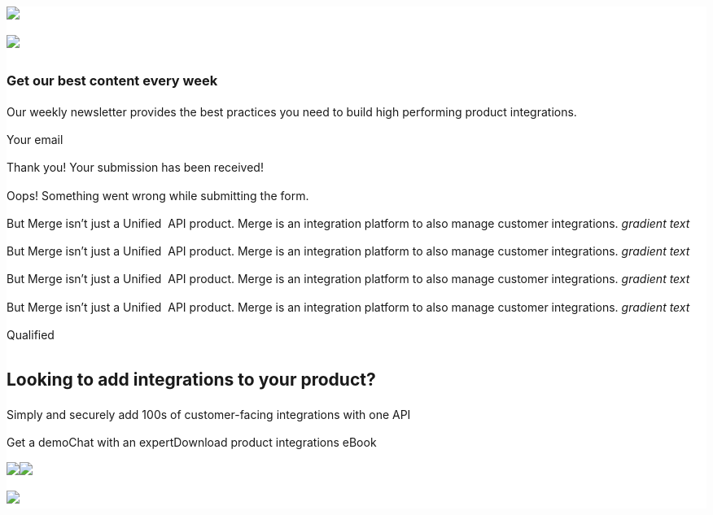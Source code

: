 ![](https://cdn.prod.website-files.com/624b192df0b0151225c10026/67a0696c88fcb6b1a1d8ad6f_CTA%20Background%20Logo.svg)

![](https://cdn.prod.website-files.com/624b192df0b0151225c10026/67b45ba027fc65a2262dc95d_cta-bg.svg)

### Get our best content every week

Our weekly newsletter provides the best practices you need to build high performing product integrations.

Your email

Thank you! Your submission has been received!

Oops! Something went wrong while submitting the form.

But Merge isn’t just a Unified  API product. Merge is an integration platform to also manage customer integrations. _gradient text_

But Merge isn’t just a Unified  API product. Merge is an integration platform to also manage customer integrations. _gradient text_

But Merge isn’t just a Unified  API product. Merge is an integration platform to also manage customer integrations. _gradient text_

But Merge isn’t just a Unified  API product. Merge is an integration platform to also manage customer integrations. _gradient text_

Qualified

## Looking to add integrations to your product?

Simply and securely add 100s of customer-facing integrations with one API

Get a demoChat with an expertDownload product integrations eBook

![](https://t.co/1/i/adsct?bci=4&dv=America%2FAdak%26en-US%2Cen%26Google%20Inc.%26Linux%20x86_64%26255%261280%261024%264%2624%261280%261024%260%26na&eci=3&event=%7B%7D&event_id=6cbd41fe-aa67-4ea4-a31a-a1bc0eb69f4e&integration=gtm&p_id=Twitter&p_user_id=0&pl_id=1cb84283-ed30-4e85-b2b0-8ba54c0087fb&tw_document_href=https%3A%2F%2Fwww.merge.dev%2Fblog%2Fnormalizing-multiple-api-integrations-challenges&tw_iframe_status=0&txn_id=o7z1d&type=javascript&version=2.3.33)![](https://analytics.twitter.com/1/i/adsct?bci=4&dv=America%2FAdak%26en-US%2Cen%26Google%20Inc.%26Linux%20x86_64%26255%261280%261024%264%2624%261280%261024%260%26na&eci=3&event=%7B%7D&event_id=6cbd41fe-aa67-4ea4-a31a-a1bc0eb69f4e&integration=gtm&p_id=Twitter&p_user_id=0&pl_id=1cb84283-ed30-4e85-b2b0-8ba54c0087fb&tw_document_href=https%3A%2F%2Fwww.merge.dev%2Fblog%2Fnormalizing-multiple-api-integrations-challenges&tw_iframe_status=0&txn_id=o7z1d&type=javascript&version=2.3.33)

![](https://bat.bing.com/action/0?ti=343102454&tm=gtm002&Ver=2&mid=e88a2cbc-effc-4eea-bbfe-69309a15b1ad&bo=2&sid=372502803e8e11f0a6564329c8da8976&vid=37258b103e8e11f0bf21c50545d0d144&vids=1&msclkid=N&pi=918639831&lg=en-US&sw=1280&sh=1024&sc=24&tl=The%20top%20challenges%20of%20normalizing%20multiple%20API%20integrations&p=https%3A%2F%2Fwww.merge.dev%2Fblog%2Fnormalizing-multiple-api-integrations-challenges&r=&lt=437&evt=pageLoad&sv=1&asc=G&cdb=AQAQ&rn=911279)